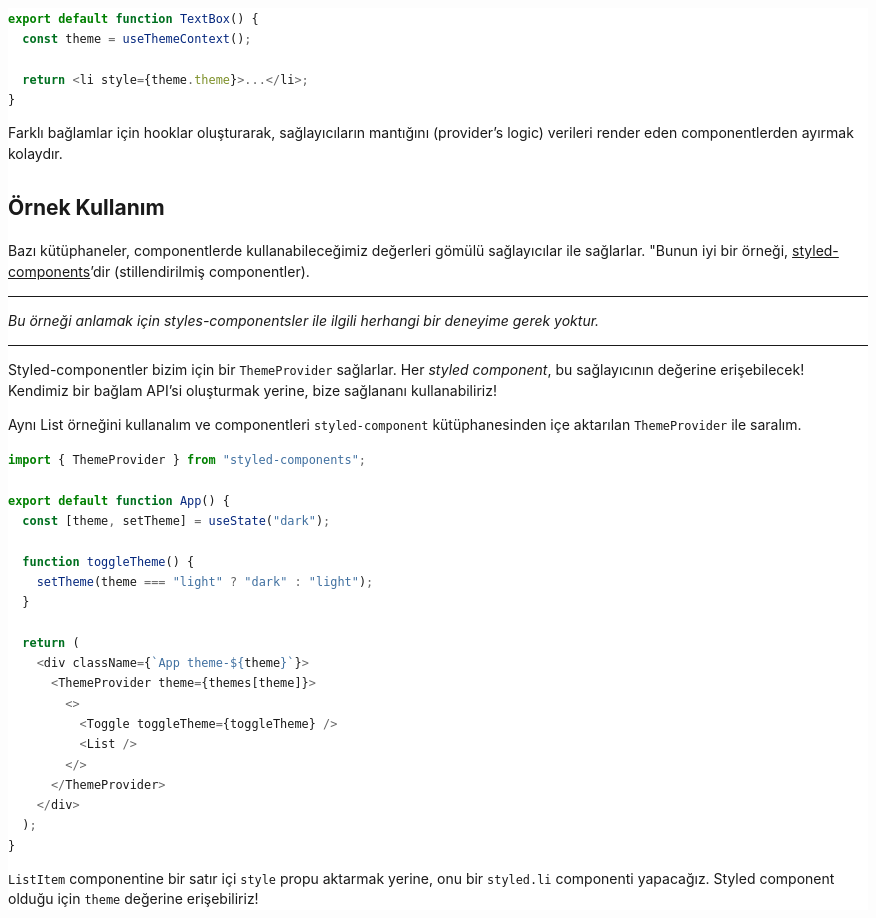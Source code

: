 ```js
export default function TextBox() {
  const theme = useThemeContext();

  return <li style={theme.theme}>...</li>;
}
``` 

Farklı bağlamlar için hooklar oluşturarak, sağlayıcıların mantığını (provider’s logic) verileri render eden componentlerden ayırmak kolaydır.

## Örnek Kullanım

Bazı kütüphaneler, componentlerde kullanabileceğimiz değerleri gömülü sağlayıcılar ile sağlarlar. "Bunun iyi bir örneği, [styled-components](https://styled-components.com/)’dir (stillendirilmiş componentler).

---

*Bu örneği anlamak için styles-componentsler ile ilgili herhangi bir deneyime gerek yoktur.*

---

Styled-componentler  bizim için bir `ThemeProvider` sağlarlar. Her *styled component*, bu sağlayıcının değerine erişebilecek! Kendimiz bir bağlam API’si oluşturmak yerine, bize sağlananı kullanabiliriz!

Aynı List örneğini kullanalım ve componentleri `styled-component` kütüphanesinden içe aktarılan `ThemeProvider` ile saralım.

```js
import { ThemeProvider } from "styled-components";

export default function App() {
  const [theme, setTheme] = useState("dark");

  function toggleTheme() {
    setTheme(theme === "light" ? "dark" : "light");
  }

  return (
    <div className={`App theme-${theme}`}>
      <ThemeProvider theme={themes[theme]}>
        <>
          <Toggle toggleTheme={toggleTheme} />
          <List />
        </>
      </ThemeProvider>
    </div>
  );
}
```

`ListItem` componentine bir satır içi `style` propu aktarmak yerine, onu bir `styled.li` componenti yapacağız. Styled component olduğu için `theme` değerine erişebiliriz!

